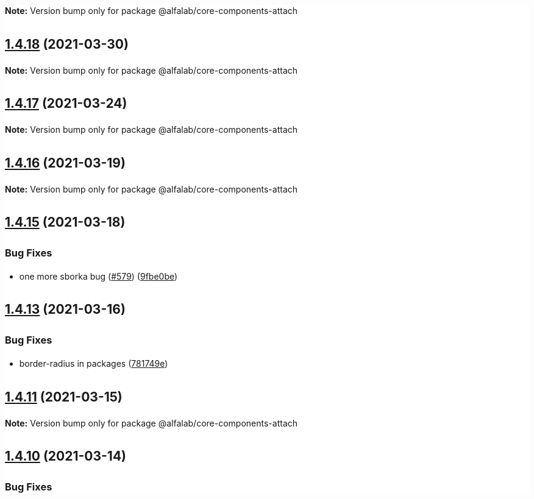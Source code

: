 **Note:** Version bump only for package @alfalab/core-components-attach

## [1.4.18](https://github.com/core-ds/core-components/compare/@alfalab/core-components-attach@1.4.17...@alfalab/core-components-attach@1.4.18) (2021-03-30)

**Note:** Version bump only for package @alfalab/core-components-attach

## [1.4.17](https://github.com/core-ds/core-components/compare/@alfalab/core-components-attach@1.4.16...@alfalab/core-components-attach@1.4.17) (2021-03-24)

**Note:** Version bump only for package @alfalab/core-components-attach

## [1.4.16](https://github.com/core-ds/core-components/compare/@alfalab/core-components-attach@1.4.15...@alfalab/core-components-attach@1.4.16) (2021-03-19)

**Note:** Version bump only for package @alfalab/core-components-attach

## [1.4.15](https://github.com/core-ds/core-components/compare/@alfalab/core-components-attach@1.4.13...@alfalab/core-components-attach@1.4.15) (2021-03-18)

### Bug Fixes

-   one more sborka bug ([#579](https://github.com/core-ds/core-components/issues/579)) ([9fbe0be](https://github.com/core-ds/core-components/commit/9fbe0beca56ec5971de78b3f6cda25305b260efc))

## [1.4.13](https://github.com/core-ds/core-components/compare/@alfalab/core-components-attach@1.4.11...@alfalab/core-components-attach@1.4.13) (2021-03-16)

### Bug Fixes

-   border-radius in packages ([781749e](https://github.com/core-ds/core-components/commit/781749ef38aefd5a6707ac56d2e297dce9f3e073))

## [1.4.11](https://github.com/core-ds/core-components/compare/@alfalab/core-components-attach@1.4.10...@alfalab/core-components-attach@1.4.11) (2021-03-15)

**Note:** Version bump only for package @alfalab/core-components-attach

## [1.4.10](https://github.com/core-ds/core-components/compare/@alfalab/core-components-attach@1.4.9...@alfalab/core-components-attach@1.4.10) (2021-03-14)

### Bug Fixes

